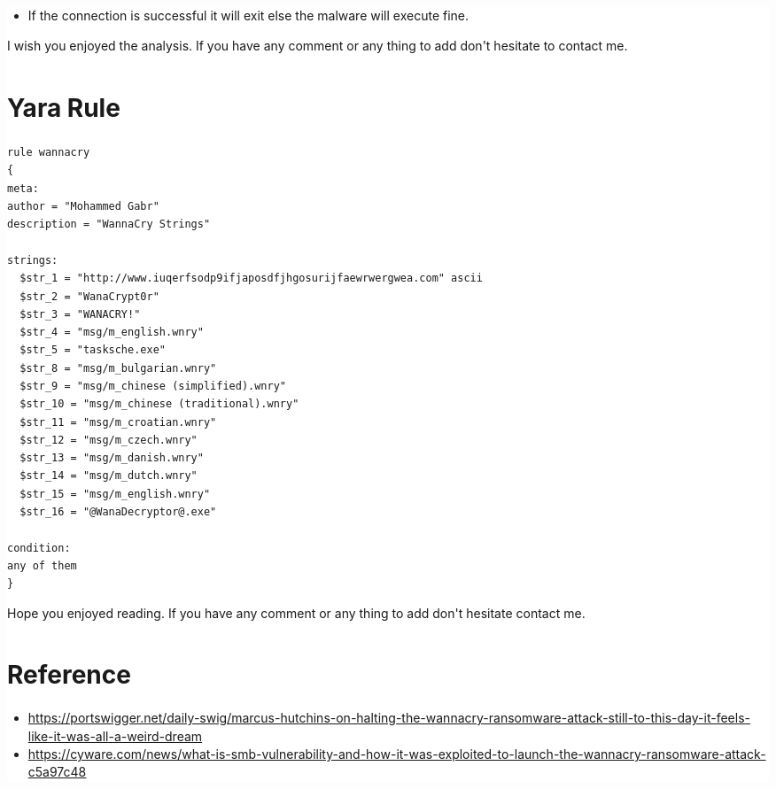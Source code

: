   - If the connection is successful it will exit else the malware will execute fine.


I wish you enjoyed the analysis. If you have any comment or any thing to add don't hesitate to contact me.

# Yara Rule
```
rule wannacry
{
meta:
author = "Mohammed Gabr"
description = "WannaCry Strings"

strings:
  $str_1 = "http://www.iuqerfsodp9ifjaposdfjhgosurijfaewrwergwea.com" ascii
  $str_2 = "WanaCrypt0r"
  $str_3 = "WANACRY!"
  $str_4 = "msg/m_english.wnry"
  $str_5 = "tasksche.exe"
  $str_8 = "msg/m_bulgarian.wnry"
  $str_9 = "msg/m_chinese (simplified).wnry"
  $str_10 = "msg/m_chinese (traditional).wnry"
  $str_11 = "msg/m_croatian.wnry"
  $str_12 = "msg/m_czech.wnry"
  $str_13 = "msg/m_danish.wnry"
  $str_14 = "msg/m_dutch.wnry"
  $str_15 = "msg/m_english.wnry"
  $str_16 = "@WanaDecryptor@.exe"

condition:
any of them
}
```

Hope you enjoyed reading. If you have any comment or any thing to add don't hesitate contact me.

# Reference

- https://portswigger.net/daily-swig/marcus-hutchins-on-halting-the-wannacry-ransomware-attack-still-to-this-day-it-feels-like-it-was-all-a-weird-dream
- https://cyware.com/news/what-is-smb-vulnerability-and-how-it-was-exploited-to-launch-the-wannacry-ransomware-attack-c5a97c48
